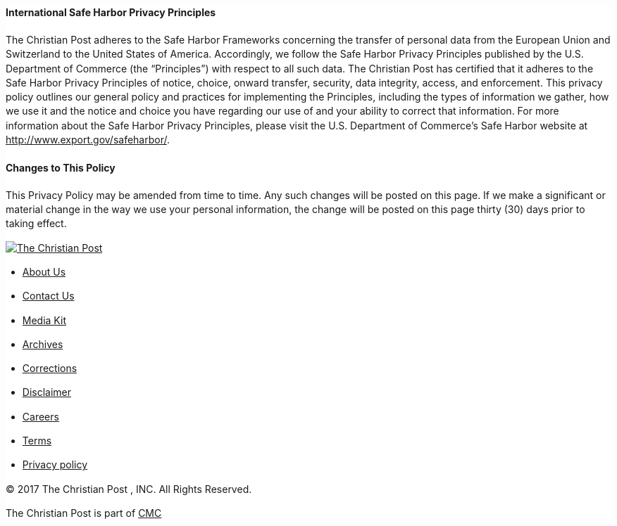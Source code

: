 #### International Safe Harbor Privacy Principles

The Christian Post adheres to the Safe Harbor Frameworks concerning the transfer of personal data from the European Union and Switzerland to the United States of America. Accordingly, we follow the Safe Harbor Privacy Principles published by the U.S. Department of Commerce (the “Principles”) with respect to all such data. The Christian Post has certified that it adheres to the Safe Harbor Privacy Principles of notice, choice, onward transfer, security, data integrity, access, and enforcement. This privacy policy outlines our general policy and practices for implementing the Principles, including the types of information we gather, how we use it and the notice and choice you have regarding our use of and your ability to correct that information. For more information about the Safe Harbor Privacy Principles, please visit the U.S. Department of Commerce’s Safe Harbor website at <http://www.export.gov/safeharbor/>.

#### Changes to This Policy

This Privacy Policy may be amended from time to time. Any such changes will be posted on this page. If we make a significant or material change in the way we use your personal information, the change will be posted on this page thirty (30) days prior to taking effect.

[![The Christian Post](//g-4cf9.kxcdn.com/cp/img/logo.svg)](/)

-   [About Us](/aboutus/)
-   [Contact Us](/aboutus/contact/)
-   [Media Kit](/services/christian-advertising/)
-   [Archives](/archive)
-   [Corrections](/aboutus/corrections/)
-   [Disclaimer](/aboutus/general/)
-   [Careers](http://ww2.christianpost.com/aboutus/jobs.html)



-   [Terms](/aboutus/terms/)
-   [Privacy policy](/aboutus/privacy/)

© 2017 The Christian Post , INC. All Rights Reserved.

The Christian Post is part of [CMC <span class="cmci-logo"></span>](http://www.cmcigroup.com/)


